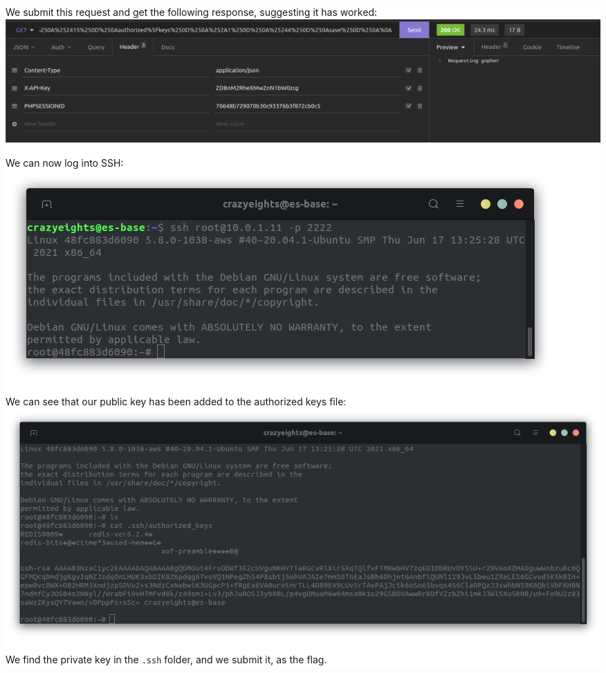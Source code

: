 We submit this request and get the following response, suggesting it has worked:
![/assets/images/cybersci/track4/15.png](/assets/images/cybersci/track4/15.png)

We can now log into SSH:
![/assets/images/cybersci/track4/13.png](/assets/images/cybersci/track4/13.png)

We can see that our public key has been added to the authorized keys file:
![/assets/images/cybersci/track4/14.png](/assets/images/cybersci/track4/14.png)

We find the private key in the `.ssh` folder, and we submit it, as the flag.
